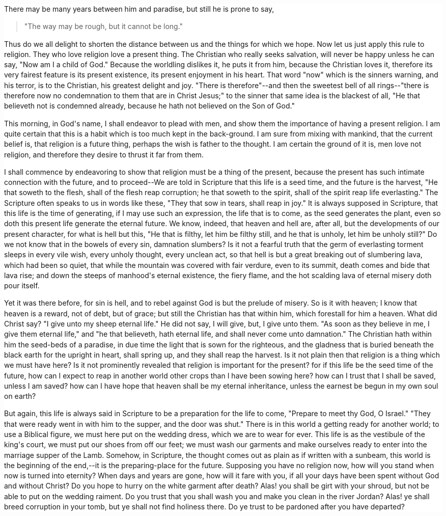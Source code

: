 There may be many years between him and paradise, but still he is prone to say,

> "The way may be rough, but it cannot be long."

Thus do we all delight to shorten the distance between us and the things for which we hope. Now let us just apply this rule to religion. They who love religion love a present thing. The Christian who really seeks salvation, will never be happy unless he can say, "Now am I a child of God." Because the worldling dislikes it, he puts it from him, because the Christian loves it, therefore its very fairest feature is its present existence, its present enjoyment in his heart. That word "now" which is the sinners warning, and his terror, is to the Christian, his greatest delight and joy. "There is therefore"--and then the sweetest bell of all rings--"there is therefore now no condemnation to them that are in Christ Jesus;" to the sinner that same idea is the blackest of all, "He that believeth not is condemned already, because he hath not believed on the Son of God."

This morning, in God's name, I shall endeavor to plead with men, and show them the importance of having a present religion. I am quite certain that this is a habit which is too much kept in the back-ground. I am sure from mixing with mankind, that the current belief is, that religion is a future thing, perhaps the wish is father to the thought. I am certain the ground of it is, men love not religion, and therefore they desire to thrust it far from them.

I shall commence by endeavoring to show that religion must be a thing of the present, because the present has such intimate connection with the future, and to proceed--We are told in Scripture that this life is a seed time, and the future is the harvest, "He that soweth to the flesh, shall of the flesh reap corruption; he that soweth to the spirit, shall of the spirit reap life everlasting." The Scripture often speaks to us in words like these, "They that sow in tears, shall reap in joy." It is always supposed in Scripture, that this life is the time of generating, if I may use such an expression, the life that is to come, as the seed generates the plant, even so doth this present life generate the eternal future. We know, indeed, that heaven and hell are, after all, but the developments of our present character, for what is hell but this, "He that is filthy, let him be filthy still, and he that is unholy, let him be unholy still?" Do we not know that in the bowels of every sin, damnation slumbers? Is it not a fearful truth that the germ of everlasting torment sleeps in every vile wish, every unholy thought, every unclean act, so that hell is but a great breaking out of slumbering lava, which had been so quiet, that while the mountain was covered with fair verdure, even to its summit, death comes and bide that lava rise; and down the steeps of manhood's eternal existence, the fiery flame, and the hot scalding lava of eternal misery doth pour itself. 

Yet it was there before, for sin is hell, and to rebel against God is but the prelude of misery. So is it with heaven; I know that heaven is a reward, not of debt, but of grace; but still the Christian has that within him, which forestall for him a heaven. What did Christ say? "I give unto my sheep eternal life." He did not say, I will give, but, I give unto them. "As soon as they believe in me, I give them eternal life," and "he that believeth, hath eternal life, and shall never come unto damnation." The Christian hath within him the seed-beds of a paradise, in due time the light that is sown for the righteous, and the gladness that is buried beneath the black earth for the upright in heart, shall spring up, and they shall reap the harvest. Is it not plain then that religion is a thing which we must have here? Is it not prominently revealed that religion is important for the present? for if this life be the seed time of the future, how can I expect to reap in another world other crops than I have been sowing here? how can I trust that I shall be saved, unless I am saved? how can I have hope that heaven shall be my eternal inheritance, unless the earnest be begun in my own soul on earth?

But again, this life is always said in Scripture to be a preparation for the life to come, "Prepare to meet thy God, O Israel." "They that were ready went in with him to the supper, and the door was shut." There is in this world a getting ready for another world; to use a Biblical figure, we must here put on the wedding dress, which we are to wear for ever. This life is as the vestibule of the king's court, we must put our shoes from off our feet; we must wash our garments and make ourselves ready to enter into the marriage supper of the Lamb. Somehow, in Scripture, the thought comes out as plain as if written with a sunbeam, this world is the beginning of the end,--it is the preparing-place for the future. Supposing you have no religion now, how will you stand when now is turned into eternity? When days and years are gone, how will it fare with you, if all your days have been spent without God and without Christ? Do you hope to hurry on the white garment after death? Alas! you shall be girt with your shroud, but not be able to put on the wedding raiment. Do you trust that you shall wash you and make you clean in the river Jordan? Alas! ye shall breed corruption in your tomb, but ye shall not find holiness there. Do ye trust to be pardoned after you have departed?
